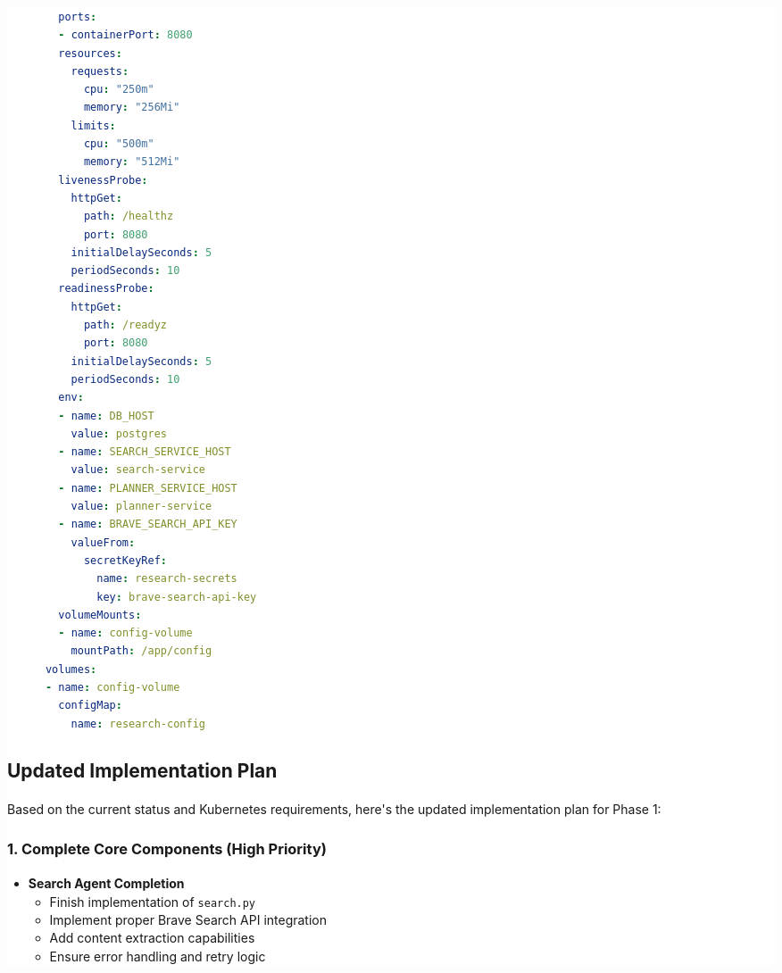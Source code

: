 ```yaml
        ports:
        - containerPort: 8080
        resources:
          requests:
            cpu: "250m"
            memory: "256Mi"
          limits:
            cpu: "500m"
            memory: "512Mi"
        livenessProbe:
          httpGet:
            path: /healthz
            port: 8080
          initialDelaySeconds: 5
          periodSeconds: 10
        readinessProbe:
          httpGet:
            path: /readyz
            port: 8080
          initialDelaySeconds: 5
          periodSeconds: 10
        env:
        - name: DB_HOST
          value: postgres
        - name: SEARCH_SERVICE_HOST
          value: search-service
        - name: PLANNER_SERVICE_HOST
          value: planner-service
        - name: BRAVE_SEARCH_API_KEY
          valueFrom:
            secretKeyRef:
              name: research-secrets
              key: brave-search-api-key
        volumeMounts:
        - name: config-volume
          mountPath: /app/config
      volumes:
      - name: config-volume
        configMap:
          name: research-config
```

## Updated Implementation Plan

Based on the current status and Kubernetes requirements, here's the updated implementation plan for Phase 1:

### 1. Complete Core Components (High Priority)

- **Search Agent Completion**
  - Finish implementation of `search.py`
  - Implement proper Brave Search API integration
  - Add content extraction capabilities
  - Ensure error handling and retry logic
